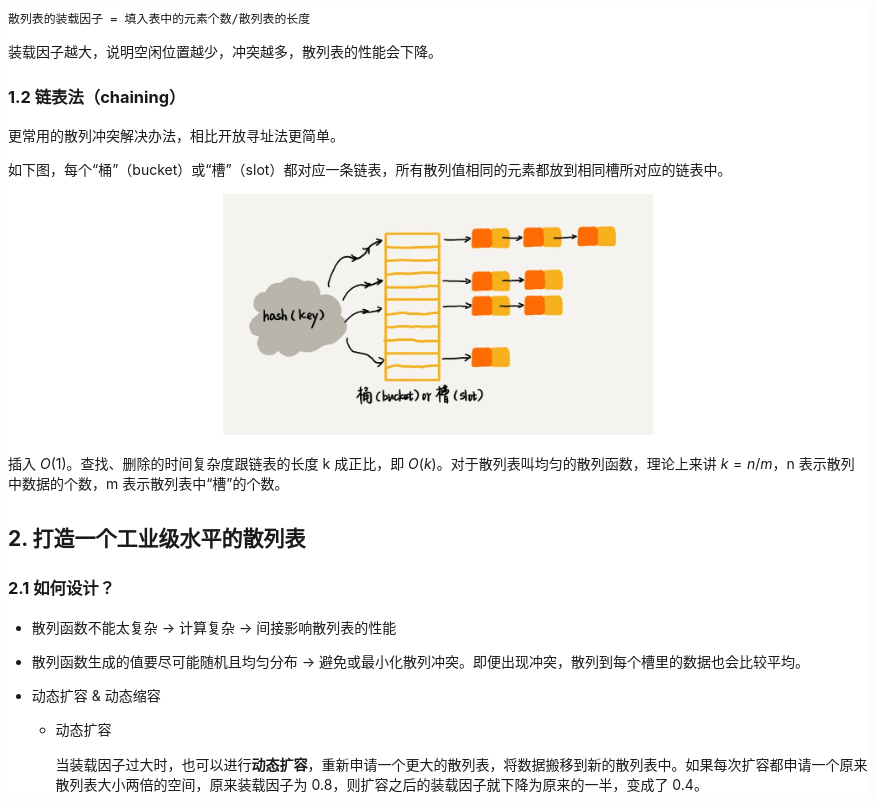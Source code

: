 ```:no-line-numbers
散列表的装载因子 = 填入表中的元素个数/散列表的长度
```

装载因子越大，说明空闲位置越少，冲突越多，散列表的性能会下降。

### 1.2 链表法（chaining）

更常用的散列冲突解决办法，相比开放寻址法更简单。

如下图，每个“桶”（bucket）或“槽”（slot）都对应一条链表，所有散列值相同的元素都放到相同槽所对应的链表中。

<div align=center>
    <img src=/images/code/ds/chaining.png width=50%/>
</div>

插入 $O(1)$。查找、删除的时间复杂度跟链表的长度 k 成正比，即 $O(k)$。对于散列表叫均匀的散列函数，理论上来讲 $k=n/m$，n 表示散列中数据的个数，m 表示散列表中“槽”的个数。

## 2. 打造一个工业级水平的散列表

### 2.1 如何设计？

- 散列函数不能太复杂 -> 计算复杂 -> 间接影响散列表的性能
- 散列函数生成的值要尽可能随机且均匀分布 -> 避免或最小化散列冲突。即便出现冲突，散列到每个槽里的数据也会比较平均。

- 动态扩容 & 动态缩容

  - 动态扩容

    当装载因子过大时，也可以进行**动态扩容**，重新申请一个更大的散列表，将数据搬移到新的散列表中。如果每次扩容都申请一个原来散列表大小两倍的空间，原来装载因子为 0.8，则扩容之后的装载因子就下降为原来的一半，变成了 0.4。
